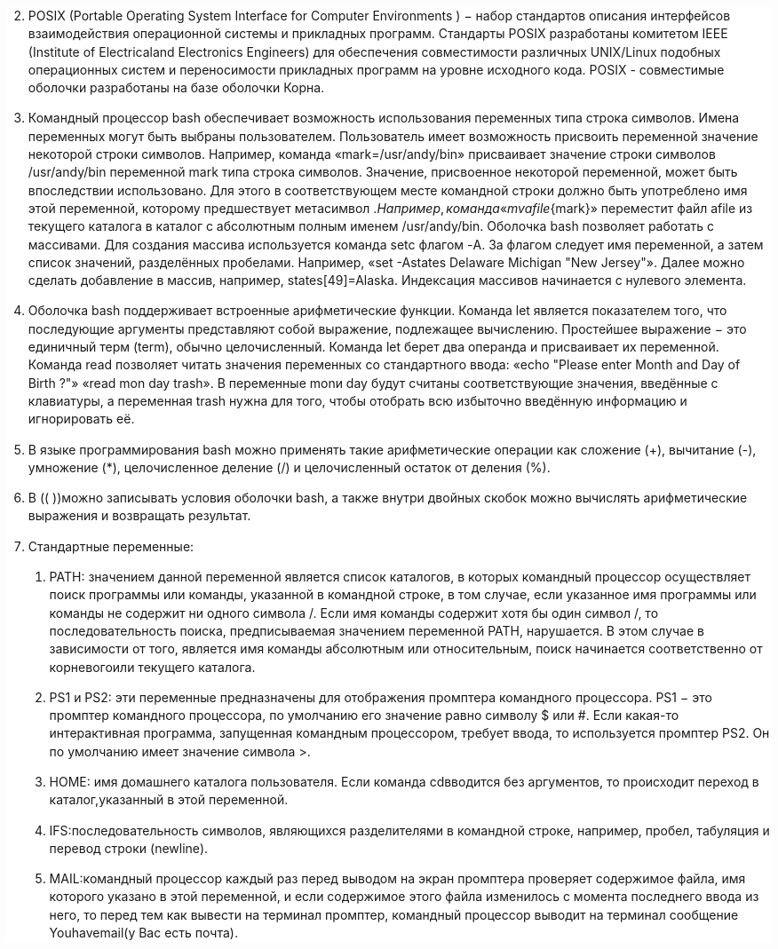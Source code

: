 2) POSIX (Portable Operating System Interface for Computer Environments ) − набор стандартов описания интерфейсов взаимодействия операционной системы и прикладных программ. Стандарты POSIX разработаны комитетом IEEE (Institute of Electricaland Electronics Engineers) для обеспечения совместимости различных UNIX/Linux подобных операционных систем и переносимости прикладных программ на уровне исходного кода. POSIX - совместимые оболочки разработаны на базе оболочки Корна.

3) Командный процессор bash обеспечивает возможность использования переменных  типа  строка  символов.  Имена  переменных  могут  быть выбраны пользователем. Пользователь имеет возможность присвоить переменной значение некоторой строки символов. Например, команда «mark=/usr/andy/bin» присваивает   значение   строки   символов /usr/andy/bin переменной mark типа строка символов. Значение,   присвоенное   некоторой   переменной, может быть впоследствии  использовано.  Для этого в соответствующем месте командной строки  должно  быть  употреблено  имя  этой  переменной, которому  предшествует  метасимвол  $.  Например,  команда «mvafile${mark}» переместит  файл afile из  текущего  каталога  в  каталог  с абсолютным полным именем /usr/andy/bin. Оболочка bash позволяет работать с массивами. Для создания массива используется  команда setс  флагом -A.  За  флагом  следует  имя переменной,  а  затем  список  значений,  разделённых  пробелами. Например, «set -Astates Delaware Michigan "New Jersey"». Далее можно сделать добавление в массив, например, states[49]=Alaska. Индексация массивов начинается с нулевого элемента.

4) Оболочка bash поддерживает  встроенные  арифметические  функции. Команда let является  показателем  того,  что  последующие  аргументы представляют собой выражение, подлежащее вычислению. Простейшее выражение − это единичный терм (term), обычно целочисленный. Команда let берет два операнда и присваивает их переменной. Команда read позволяет читать значения переменных со стандартного ввода: «echo "Please enter Month and Day of Birth ?"» «read mon day trash». В  переменные monи day будут  считаны  соответствующие  значения, введённые  с  клавиатуры,  а  переменная trash нужна  для  того,  чтобы отобрать всю избыточно введённую информацию и игнорировать её.

5) В языке программирования bash можно применять такие арифметические операции как сложение (+), вычитание (-), умножение (*), целочисленное деление (/) и целочисленный остаток от деления (%).

6) В (( ))можно  записывать условия  оболочки bash, а также внутри двойных  скобок  можно  вычислять  арифметические  выражения  и возвращать результат.

7) Стандартные переменные:
   1. PATH: значением данной переменной является список каталогов, в которых командный процессор осуществляет поиск программы или команды, указанной в командной строке, в том случае, если указанное имя программы или команды не содержит ни одного символа /. Если имя команды содержит хотя бы один символ /, то последовательность   поиска,   предписываемая   значением переменной PATH, нарушается. В этом случае в зависимости от того,  является  имя  команды  абсолютным  или  относительным, поиск  начинается  соответственно  от  корневогоили  текущего каталога.

   2. PS1  и PS2: эти  переменные  предназначены  для  отображения промптера  командного  процессора. PS1  −  это  промптер командного  процессора,  по  умолчанию  его  значение  равно символу  $  или  #.  Если  какая-то  интерактивная  программа, запущенная   командным  процессором,   требует   ввода,   то используется  промптер PS2. Он  по  умолчанию  имеет  значение символа >.

   3. HOME: имя домашнего каталога пользователя. Если команда cdвводится  без  аргументов,  то  происходит  переход  в  каталог,указанный в этой переменной.

   4. IFS:последовательность символов, являющихся разделителями в командной строке, например, пробел, табуляция и перевод строки (newline). 

   5. MAIL:командный процессор каждый раз перед выводом на экран промптера проверяет содержимое файла, имя которого указано в этой переменной, и если содержимое этого файла изменилось с момента последнего ввода из него, то перед тем как вывести на терминал промптер, командный процессор выводит на терминал сообщение Youhavemail(у Вас есть почта). 
